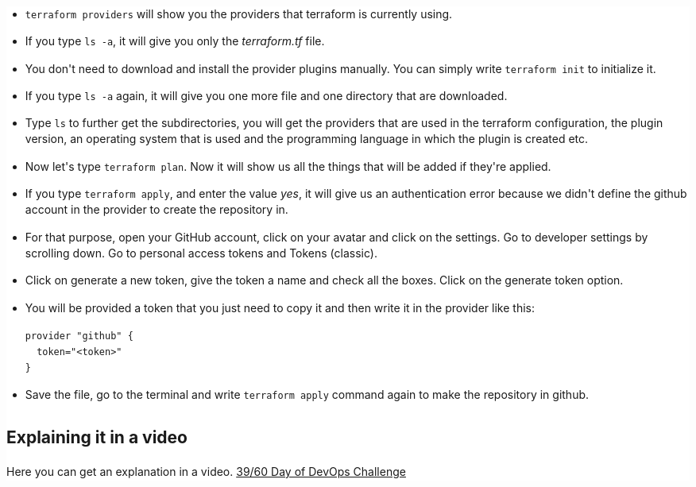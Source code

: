 - `terraform providers` will show you the providers that terraform is currently using.

- If you type `ls -a`, it will give you only the *terraform.tf* file.

- You don't need to download and install the provider plugins manually. You can simply write `terraform init` to initialize it.

- If you type `ls -a` again, it will give you one more file and one directory that are downloaded.

- Type `ls` to further get the subdirectories, you will get the providers that are used in the terraform configuration, the plugin version, an operating system that is used and the programming language in which the plugin is created etc.

- Now let's type `terraform plan`. Now it will show us all the things that will be added if they're applied.

- If you type `terraform apply`, and enter the value *yes*, it will give us an authentication error because we didn't define the github account in the provider to create the repository in.

- For that purpose, open your GitHub account, click on your avatar and click on the settings. Go to developer settings by scrolling down. Go to personal access tokens and Tokens (classic).

- Click on generate a new token, give the token a name and check all the boxes. Click on the generate token option.

- You will be provided a token that you just need to copy it and then write it in the provider like this:

      provider "github" {
        token="<token>"
      }

- Save the file, go to the terminal and write `terraform apply` command again to make the repository in github.

## **Explaining it in a video**

Here you can get an explanation in a video. [39/60 Day of DevOps Challenge]()